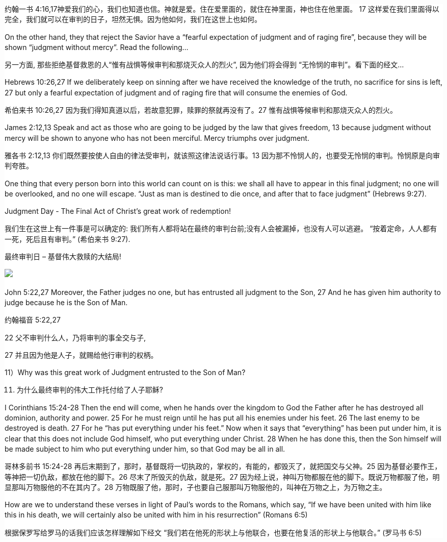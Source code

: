 约翰一书 4:16,17神爱我们的心，我们也知道也信。神就是爱。住在爱里面的，就住在神里面，神也住在他里面。 17 这样爱在我们里面得以完全，我们就可以在审判的日子，坦然无惧。因为他如何，我们在这世上也如何。

On the other hand, they that reject the Savior have a “fearful expectation of judgment and of raging fire”, because they will be shown “judgment without mercy”. Read the following…

另一方面, 那些拒绝基督救恩的人“惟有战惧等候审判和那烧灭众人的烈火”, 因为他们将会得到 “无怜悯的审判”。看下面的经文…

Hebrews 10:26,27 If we deliberately keep on sinning after we have received the knowledge of the truth, no sacrifice for sins is left, 27 but only a fearful expectation of judgment and of raging fire that will consume the enemies of God.

希伯来书 10:26,27 因为我们得知真道以后，若故意犯罪，赎罪的祭就再没有了。27 惟有战惧等候审判和那烧灭众人的烈火。

James 2:12,13 Speak and act as those who are going to be judged by the law that gives freedom, 13 because judgment without mercy will be shown to anyone who has not been merciful. Mercy triumphs over judgment.

雅各书 2:12,13 你们既然要按使人自由的律法受审判，就该照这律法说话行事。13 因为那不怜悯人的，也要受无怜悯的审判。怜悯原是向审判夸胜。

One thing that every person born into this world can count on is this: we shall all have to appear in this final judgment; no one will be overlooked, and no one will escape. “Just as man is destined to die once, and after that to face judgment” (Hebrews 9:27).

Judgment Day - The Final Act of Christ’s great work of redemption!

我们生在这世上有一件事是可以确定的: 我们所有人都将站在最终的审判台前;没有人会被漏掉，也没有人可以逃避。 “按着定命，人人都有一死，死后且有审判。” (希伯来书 9:27).

最终审判日 – 基督伟大救赎的大结局!

![](/images/note/ags/23-5.jpg#right)

John 5:22,27 Moreover, the Father judges no one, but has entrusted all judgment to the Son, 27 And he has given him authority to judge because he is the Son of Man.

约翰福音 5:22,27 

22 父不审判什么人，乃将审判的事全交与子, 

27 并且因为他是人子，就赐给他行审判的权柄。

11）Why was this great work of Judgment entrusted to the Son of Man?

11) 为什么最终审判的伟大工作托付给了人子耶稣?

I Corinthians 15:24-28 Then the end will come, when he hands over the kingdom to God the Father after he has destroyed all dominion, authority and power. 25 For he must reign until he has put all his enemies under his feet. 26 The last enemy to be destroyed is death. 27 For he “has put everything under his feet.” Now when it says that “everything” has been put under him, it is clear that this does not include God himself, who put everything under Christ. 28 When he has done this, then the Son himself will be made subject to him who put everything under him, so that God may be all in all.

哥林多前书 15:24-28 再后末期到了，那时，基督既将一切执政的，掌权的，有能的，都毁灭了，就把国交与父神。25 因为基督必要作王，等神把一切仇敌，都放在他的脚下。26 尽末了所毁灭的仇敌，就是死。27 因为经上说，神叫万物都服在他的脚下。既说万物都服了他，明显那叫万物服他的不在其内了。28 万物既服了他，那时，子也要自己服那叫万物服他的，叫神在万物之上，为万物之主。

How are we to understand these verses in light of Paul’s words to the Romans, which say, “If we have been united with him like this in his death, we will certainly also be united with him in his resurrection” (Romans 6:5)

根据保罗写给罗马的话我们应该怎样理解如下经文 “我们若在他死的形状上与他联合，也要在他复活的形状上与他联合。” (罗马书 6:5)
